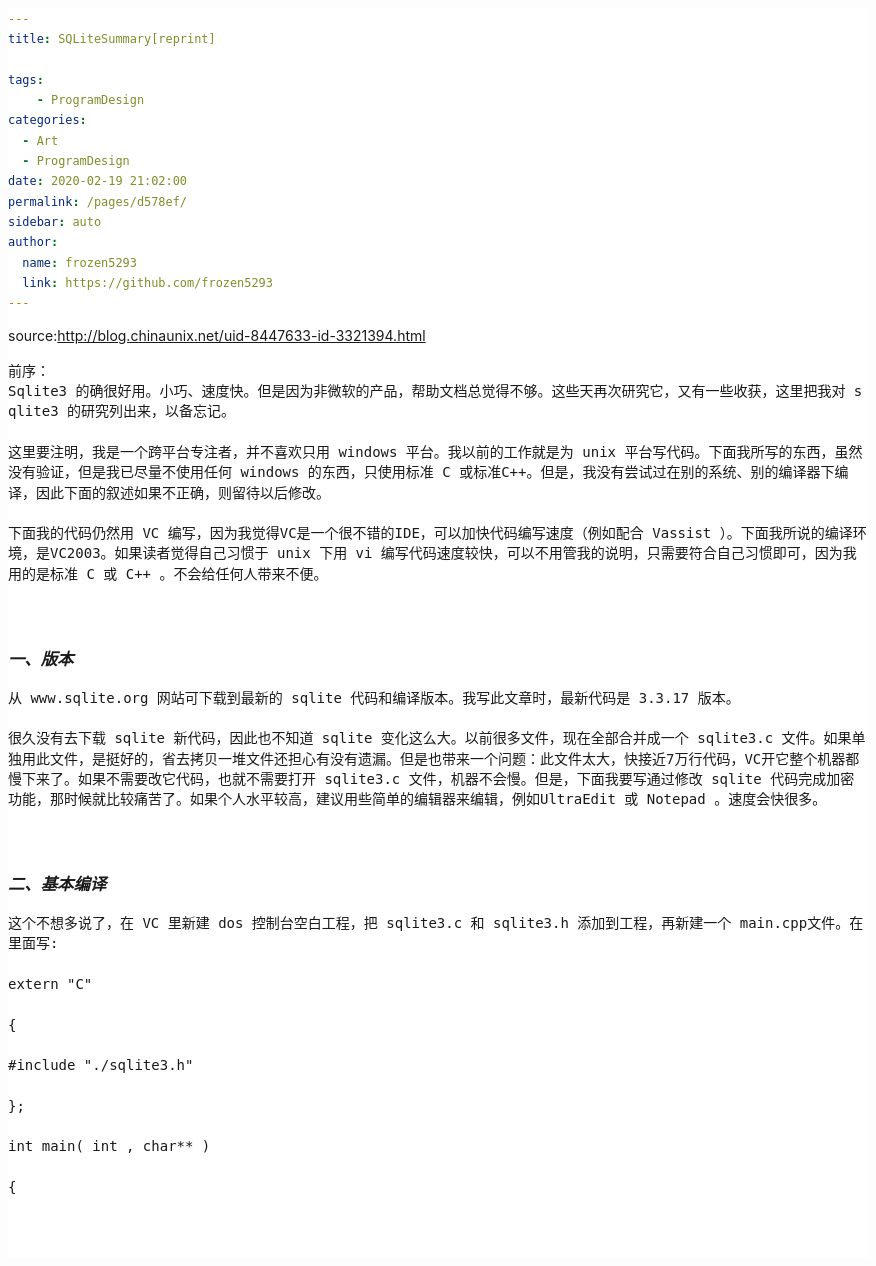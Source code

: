 ```yaml
---
title: SQLiteSummary[reprint]

tags: 
    - ProgramDesign
categories: 
  - Art
  - ProgramDesign
date: 2020-02-19 21:02:00
permalink: /pages/d578ef/
sidebar: auto
author: 
  name: frozen5293
  link: https://github.com/frozen5293
---
```

source:<http://blog.chinaunix.net/uid-8447633-id-3321394.html>

<pre>
前序：
Sqlite3 的确很好用。小巧、速度快。但是因为非微软的产品，帮助文档总觉得不够。这些天再次研究它，又有一些收获，这里把我对 sqlite3 的研究列出来，以备忘记。

这里要注明，我是一个跨平台专注者，并不喜欢只用 windows 平台。我以前的工作就是为 unix 平台写代码。下面我所写的东西，虽然没有验证，但是我已尽量不使用任何 windows 的东西，只使用标准 C 或标准C++。但是，我没有尝试过在别的系统、别的编译器下编译，因此下面的叙述如果不正确，则留待以后修改。

下面我的代码仍然用 VC 编写，因为我觉得VC是一个很不错的IDE，可以加快代码编写速度（例如配合 Vassist ）。下面我所说的编译环境，是VC2003。如果读者觉得自己习惯于 unix 下用 vi 编写代码速度较快，可以不用管我的说明，只需要符合自己习惯即可，因为我用的是标准 C 或 C++ 。不会给任何人带来不便。

 
</pre>
### ___一、版本___
<pre>
从 www.sqlite.org 网站可下载到最新的 sqlite 代码和编译版本。我写此文章时，最新代码是 3.3.17 版本。

很久没有去下载 sqlite 新代码，因此也不知道 sqlite 变化这么大。以前很多文件，现在全部合并成一个 sqlite3.c 文件。如果单独用此文件，是挺好的，省去拷贝一堆文件还担心有没有遗漏。但是也带来一个问题：此文件太大，快接近7万行代码，VC开它整个机器都慢下来了。如果不需要改它代码，也就不需要打开 sqlite3.c 文件，机器不会慢。但是，下面我要写通过修改 sqlite 代码完成加密功能，那时候就比较痛苦了。如果个人水平较高，建议用些简单的编辑器来编辑，例如UltraEdit 或 Notepad 。速度会快很多。

 
</pre>
### ___二、基本编译___
<pre>
这个不想多说了，在 VC 里新建 dos 控制台空白工程，把 sqlite3.c 和 sqlite3.h 添加到工程，再新建一个 main.cpp文件。在里面写:

extern "C"

{

#include "./sqlite3.h"

};

int main( int , char** )

{
